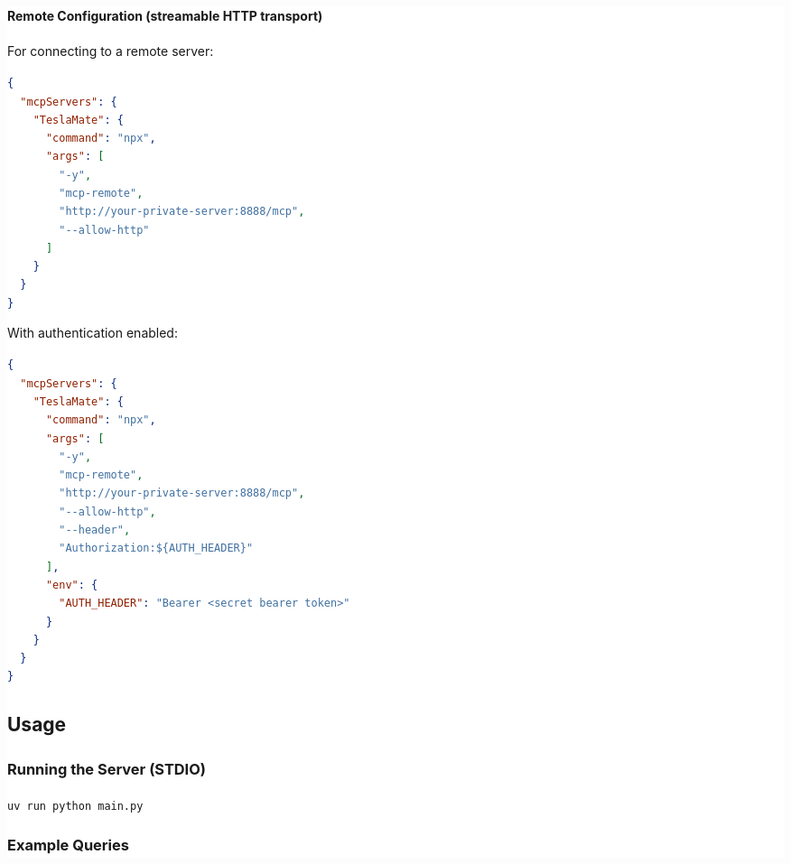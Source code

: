 #### Remote Configuration (streamable HTTP transport)

For connecting to a remote server:

```json
{
  "mcpServers": {
    "TeslaMate": {
      "command": "npx",
      "args": [
        "-y",
        "mcp-remote",
        "http://your-private-server:8888/mcp",
        "--allow-http"
      ]
    }
  }
}
```

With authentication enabled:

```json
{
  "mcpServers": {
    "TeslaMate": {
      "command": "npx",
      "args": [
        "-y",
        "mcp-remote",
        "http://your-private-server:8888/mcp",
        "--allow-http",
        "--header",
        "Authorization:${AUTH_HEADER}"
      ],
      "env": {
        "AUTH_HEADER": "Bearer <secret bearer token>"
      }
    }
  }
}
```

## Usage

### Running the Server (STDIO)

```bash
uv run python main.py
```

### Example Queries
